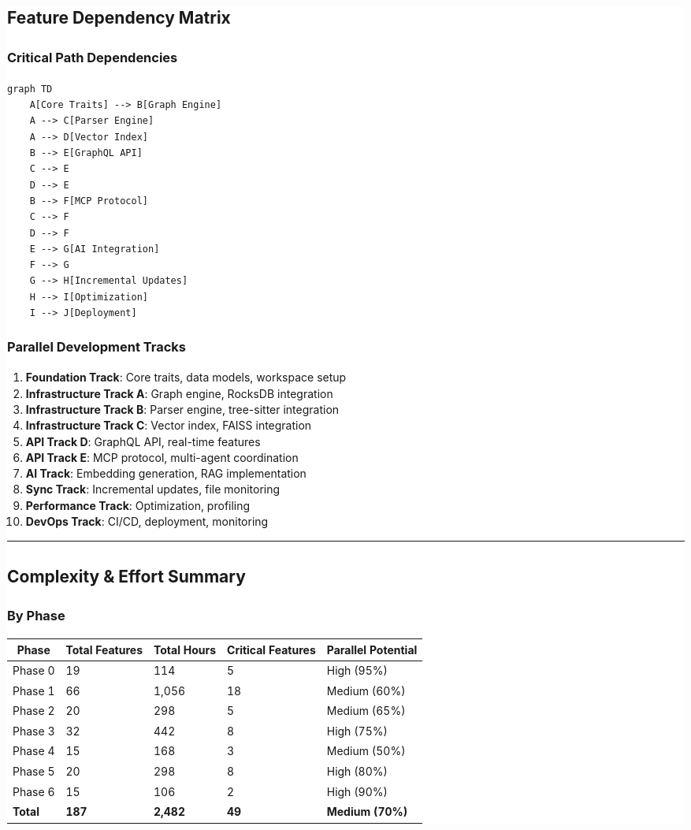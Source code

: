 
## Feature Dependency Matrix

### Critical Path Dependencies
```mermaid
graph TD
    A[Core Traits] --> B[Graph Engine]
    A --> C[Parser Engine]
    A --> D[Vector Index]
    B --> E[GraphQL API]
    C --> E
    D --> E
    B --> F[MCP Protocol]
    C --> F
    D --> F
    E --> G[AI Integration]
    F --> G
    G --> H[Incremental Updates]
    H --> I[Optimization]
    I --> J[Deployment]
```

### Parallel Development Tracks
1. **Foundation Track**: Core traits, data models, workspace setup
2. **Infrastructure Track A**: Graph engine, RocksDB integration
3. **Infrastructure Track B**: Parser engine, tree-sitter integration
4. **Infrastructure Track C**: Vector index, FAISS integration
5. **API Track D**: GraphQL API, real-time features
6. **API Track E**: MCP protocol, multi-agent coordination
7. **AI Track**: Embedding generation, RAG implementation
8. **Sync Track**: Incremental updates, file monitoring
9. **Performance Track**: Optimization, profiling
10. **DevOps Track**: CI/CD, deployment, monitoring

---

## Complexity & Effort Summary

### By Phase
| Phase | Total Features | Total Hours | Critical Features | Parallel Potential |
|-------|----------------|-------------|-------------------|--------------------|
| Phase 0 | 19 | 114 | 5 | High (95%) |
| Phase 1 | 66 | 1,056 | 18 | Medium (60%) |
| Phase 2 | 20 | 298 | 5 | Medium (65%) |
| Phase 3 | 32 | 442 | 8 | High (75%) |
| Phase 4 | 15 | 168 | 3 | Medium (50%) |
| Phase 5 | 20 | 298 | 8 | High (80%) |
| Phase 6 | 15 | 106 | 2 | High (90%) |
| **Total** | **187** | **2,482** | **49** | **Medium (70%)** |
